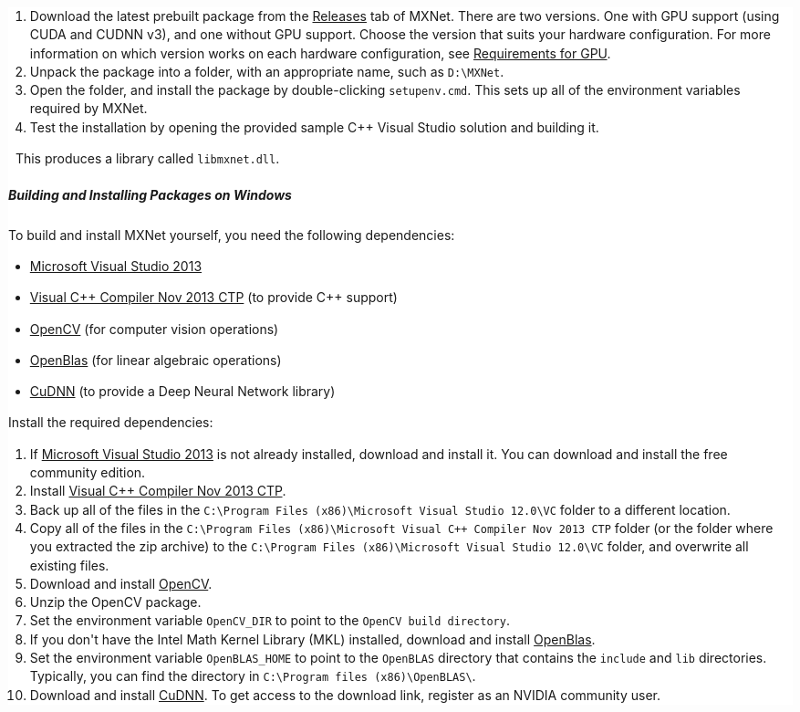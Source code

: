 1. Download the latest prebuilt package from the [Releases](https://github.com/dmlc/mxnet/releases) tab  of MXNet. 
   There are two versions. One with GPU support (using CUDA and CUDNN v3), and one without GPU support. Choose the version that suits your hardware configuration. For more information on which version works on each hardware configuration, see [Requirements for GPU](#Requirements-for-Using-GPUs).
2. Unpack the package into a folder, with an appropriate name, such as ```D:\MXNet```.
3. Open the folder, and install the package by double-clicking ```setupenv.cmd```. This sets up all of the environment variables required by MXNet.
4. Test the installation by opening the provided sample C++ Visual Studio solution and building it.


&nbsp;
This produces a library called ```libmxnet.dll```.

##### Building and Installing Packages on Windows

To build and install MXNet yourself, you need the following dependencies:



- [Microsoft Visual Studio 2013](https://www.visualstudio.com/downloads/)



- [Visual C++ Compiler Nov 2013 CTP](https://www.microsoft.com/en-us/download/details.aspx?id=41151) (to provide C++ support)


- [OpenCV](http://sourceforge.net/projects/opencvlibrary/files/opencv-win/3.0.0/opencv-3.0.0.exe/download) (for computer vision operations)


- [OpenBlas](http://sourceforge.net/projects/opencvlibrary/files/opencv-win/3.0.0/opencv-3.0.0.exe/download) (for linear algebraic operations)



- [CuDNN](https://developer.nvidia.com/cudnn) (to provide a Deep Neural Network library)

Install the required dependencies:

1. If [Microsoft Visual Studio 2013](https://www.visualstudio.com/downloads/) is not already installed, download and install it. You can download and install the free community edition.
2. Install [Visual C++ Compiler Nov 2013 CTP](https://www.microsoft.com/en-us/download/details.aspx?id=41151).
3. Back up all of the files in the ```C:\Program Files (x86)\Microsoft Visual Studio 12.0\VC``` folder to a different location.
4. Copy all of the files in the ```C:\Program Files (x86)\Microsoft Visual C++ Compiler Nov 2013 CTP``` folder (or the folder where you extracted the zip archive) to the ```C:\Program Files (x86)\Microsoft Visual Studio 12.0\VC``` folder, and overwrite all existing files. 
5. Download and install [OpenCV](http://sourceforge.net/projects/opencvlibrary/files/opencv-win/3.0.0/opencv-3.0.0.exe/download).
6. Unzip the OpenCV package.
7. Set the environment variable ```OpenCV_DIR``` to point to the ```OpenCV build directory```.
8. If you don't have the Intel Math Kernel Library (MKL) installed, download and install [OpenBlas](http://sourceforge.net/projects/openblas/files/v0.2.14/). 
9. Set the environment variable ```OpenBLAS_HOME``` to point to the ```OpenBLAS``` directory that contains the ```include``` and ```lib``` directories. Typically, you can find the directory in ```C:\Program files (x86)\OpenBLAS\```.
10. Download and install [CuDNN](https://developer.nvidia.com/cudnn). To get access to the download link, register as an NVIDIA community user.

